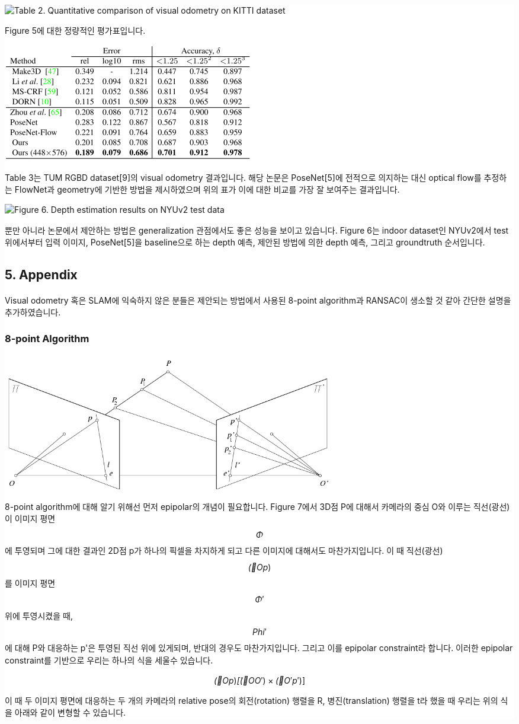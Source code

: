 ![Table 2. Quantitative comparison of visual odometry on KITTI dataset](../../.gitbook/assets/53/vo_table.png)
 
Figure 5에 대한 정량적인 평가표입니다.

![Table 3. Quantitative comparison of visual odometry on TUM RGBD dataset](../../.gitbook/assets/53/TUM-RGBD_quantitative_result.png)

Table 3는 TUM RGBD dataset[9]의 visual odometry 결과입니다. 해당 논문은 PoseNet[5]에 전적으로 의지하는 대신 optical flow를 추정하는 FlowNet과 geometry에 기반한 방법을 제시하였으며 위의 표가 이에 대한 비교를 가장 잘 보여주는 결과입니다.

![Figure 6. Depth estimation results on NYUv2 test data](../../.gitbook/assets/53/NYUv2_test.png)

뿐만 아니라 논문에서 제안하는 방법은 generalization 관점에서도 좋은 성능을 보이고 있습니다. Figure 6는 indoor dataset인 NYUv2에서 test위에서부터 입력 이미지, PoseNet[5]을 baseline으로 하는 depth 예측, 제안된 방법에 의한 depth 예측, 그리고 groundtruth 순서입니다.

## 5. Appendix

Visual odometry 혹은 SLAM에 익숙하지 않은 분들은 제안되는 방법에서 사용된 8-point algorithm과 RANSAC이 생소할 것 같아 간단한 설명을 추가하였습니다.

### 8-point Algorithm

![Figure 7. Epipolar constraint (image from M. Pollefeys)](../../.gitbook/assets/53/epipolar_constraint.png)

8-point algorithm에 대해 알기 위해선 먼저 epipolar의 개념이 필요합니다. Figure 7에서 3D점 P에 대해서 카메라의 중심 O와 이루는 직선(광선)이 이미지 평면 $$\Phi$$에 투영되며 그에 대한 결과인 2D점 p가 하나의 픽셀을 차지하게 되고 다른 이미지에 대해서도 마찬가지입니다. 이 때 직선(광선) $$\overrightarrow(Op)$$를 이미지 평면 $$\Phi'$$ 위에 투영시켰을 때, $$Phi'$$에 대해 P와 대응하는 p'은 투영된 직선 위에 있게되며, 반대의 경우도 마찬가지입니다. 그리고 이를 epipolar constraint라 합니다. 이러한 epipolar constraint를 기반으로 우리는 하나의 식을 세울수 있습니다.

$$\overrightarrow(Op) \dot [\overrightarrow(OO') \times \overrightarrow(O'p')]$$

이 때 두 이미지 평면에 대응하는 두 개의 카메라의 relative pose의 회전(rotation) 행렬을 R, 병진(translation) 행렬을 t라 했을 때 우리는 위의 식을 아래와 같이 변형할 수 있습니다.
